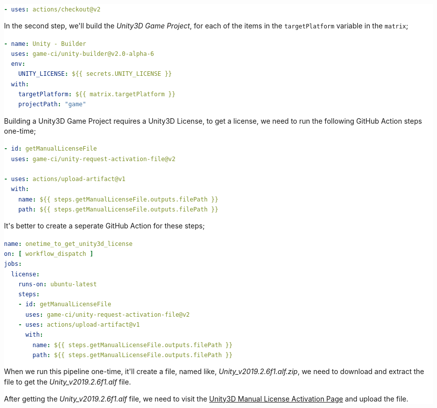 ```yaml
- uses: actions/checkout@v2
```

In the second step, we'll build the _Unity3D Game Project_, for each of the items in the `targetPlatform` variable in the `matrix`;

```yaml
- name: Unity - Builder
  uses: game-ci/unity-builder@v2.0-alpha-6
  env:
    UNITY_LICENSE: ${{ secrets.UNITY_LICENSE }}
  with:
    targetPlatform: ${{ matrix.targetPlatform }}
    projectPath: "game"
```

Building a Unity3D Game Project requires a Unity3D License, to get a license, we need to run the following GitHub Action steps one-time;

```yaml
- id: getManualLicenseFile
  uses: game-ci/unity-request-activation-file@v2

- uses: actions/upload-artifact@v1
  with:
    name: ${{ steps.getManualLicenseFile.outputs.filePath }}
    path: ${{ steps.getManualLicenseFile.outputs.filePath }}
```

It's better to create a seperate GitHub Action for these steps;

```yaml
name: onetime_to_get_unity3d_license
on: [ workflow_dispatch ]
jobs:
  license:
    runs-on: ubuntu-latest
    steps:
    - id: getManualLicenseFile
      uses: game-ci/unity-request-activation-file@v2
    - uses: actions/upload-artifact@v1
      with:
        name: ${{ steps.getManualLicenseFile.outputs.filePath }}
        path: ${{ steps.getManualLicenseFile.outputs.filePath }}
```

When we run this pipeline one-time, it'll create a file, named like, _Unity&#95;v2019.2.6f1.alf.zip_, we need to download and extract the file to get the _Unity&#95;v2019.2.6f1.alf_ file.

After getting the _Unity&#95;v2019.2.6f1.alf_ file, we need to visit the [Unity3D Manual License Activation Page](https://license.unity3d.com/manual) and upload the file.
